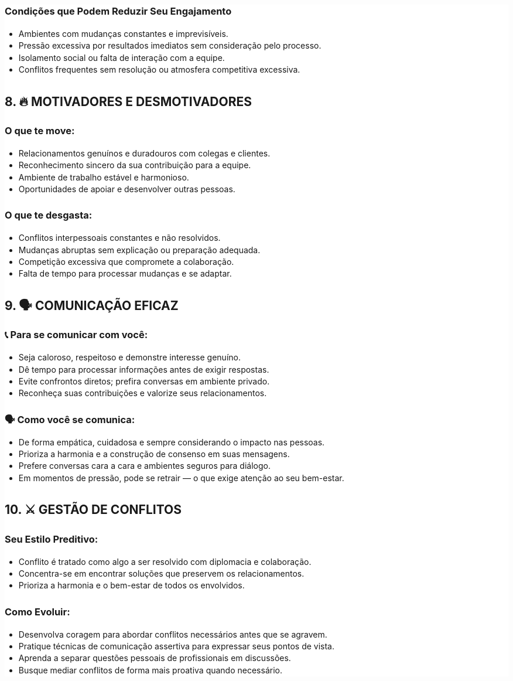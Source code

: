 ### Condições que Podem Reduzir Seu Engajamento
* Ambientes com mudanças constantes e imprevisíveis.
* Pressão excessiva por resultados imediatos sem consideração pelo processo.
* Isolamento social ou falta de interação com a equipe.
* Conflitos frequentes sem resolução ou atmosfera competitiva excessiva.

## 8. 🔥 MOTIVADORES E DESMOTIVADORES

### O que te move:
* Relacionamentos genuínos e duradouros com colegas e clientes.
* Reconhecimento sincero da sua contribuição para a equipe.
* Ambiente de trabalho estável e harmonioso.
* Oportunidades de apoiar e desenvolver outras pessoas.

### O que te desgasta:
* Conflitos interpessoais constantes e não resolvidos.
* Mudanças abruptas sem explicação ou preparação adequada.
* Competição excessiva que compromete a colaboração.
* Falta de tempo para processar mudanças e se adaptar.

## 9. 🗣️ COMUNICAÇÃO EFICAZ

### 📞 Para se comunicar com você:
* Seja caloroso, respeitoso e demonstre interesse genuíno.
* Dê tempo para processar informações antes de exigir respostas.
* Evite confrontos diretos; prefira conversas em ambiente privado.
* Reconheça suas contribuições e valorize seus relacionamentos.

### 🗣️ Como você se comunica:
* De forma empática, cuidadosa e sempre considerando o impacto nas pessoas.
* Prioriza a harmonia e a construção de consenso em suas mensagens.
* Prefere conversas cara a cara e ambientes seguros para diálogo.
* Em momentos de pressão, pode se retrair — o que exige atenção ao seu bem-estar.

## 10. ⚔️ GESTÃO DE CONFLITOS

### Seu Estilo Preditivo:
* Conflito é tratado como algo a ser resolvido com diplomacia e colaboração.
* Concentra-se em encontrar soluções que preservem os relacionamentos.
* Prioriza a harmonia e o bem-estar de todos os envolvidos.

### Como Evoluir:
* Desenvolva coragem para abordar conflitos necessários antes que se agravem.
* Pratique técnicas de comunicação assertiva para expressar seus pontos de vista.
* Aprenda a separar questões pessoais de profissionais em discussões.
* Busque mediar conflitos de forma mais proativa quando necessário.
